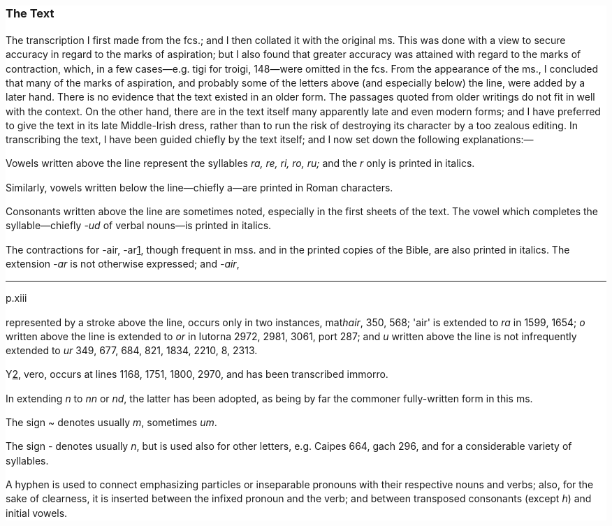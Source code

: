 
### The Text


The transcription I first made from the fcs.; and I then collated it with the original ms. This was done with a view to secure accuracy in regard to the marks of aspiration; but I also found that greater accuracy was attained with regard to the marks of contraction, which, in a few cases—e.g. tigi for troigi, 148—were omitted in the fcs. From the appearance of the ms., I concluded that many of the marks of aspiration, and probably some of the letters above (and especially below) the line, were added by a later hand. There is no evidence that the text existed in an older form. The passages quoted from older writings do not fit in well with the context. On the other hand, there are in the text itself many apparently late and even modern forms; and I have preferred to give the text in its late Middle-Irish dress, rather than to run the risk of destroying its character by a too zealous editing. In transcribing the text, I have been guided chiefly by the text itself; and I now set down the following explanations:—
  

Vowels written above the line represent the syllables *ra, re, ri, ro, ru;* and the *r* only is printed in italics.
  

Similarly, vowels written below the line—chiefly a—are printed in Roman characters.
  

Consonants written above the line are sometimes noted, especially in the first sheets of the text. The vowel which completes the syllable—chiefly *-ud* of verbal nouns—is printed in italics.
  

The contractions for -air, -ar[1](javascript:footNote('G305005/note001.html')), though frequent in mss. and in the printed copies of the Bible, are also printed in italics. The extension *-ar* is not otherwise expressed; and *-air*,



---

p.xiii



represented by a stroke above the line, occurs only in two instances, mat*hair*, 350, 568; 'air' is extended to *ra* in 1599, 1654; *o* written above the line is extended to *or* in Iutorna 2972, 2981, 3061, port 287; and *u* written above the line is not infrequently extended to *ur* 349, 677, 684, 821, 1834, 2210, 8, 2313.


Y[2](javascript:footNote('G305005/note002.html')), vero, occurs at lines 1168, 1751, 1800, 2970, and has been transcribed immorro.
  

In extending *n* to *nn* or *nd*, the latter has been adopted, as being by far the commoner fully-written form in this ms.
  

The sign ~ denotes usually *m*, sometimes *um*.
  

The sign - denotes usually *n*, but is used also for other letters, e.g. Caipes 664, gach 296, and for a considerable variety of syllables.
  

A hyphen is used to connect emphasizing particles or inseparable pronouns with their respective nouns and verbs; also, for the sake of clearness, it is inserted between the infixed pronoun and the verb; and between transposed consonants (except *h*) and initial vowels.
  
